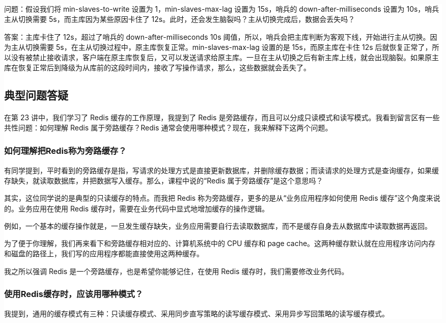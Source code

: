### 

<span data-slate-object="text" data-key="3035"><span data-slate-leaf="true" data-offset-key="3035:0" data-first-offset="true"><span data-slate-string="true">问题：假设我们将 min-slaves-to-write 设置为 1，min-slaves-max-lag 设置为 15s，哨兵的 down-after-milliseconds 设置为 10s，哨兵主从切换需要 5s，而主库因为某些原因卡住了 12s。此时，还会发生脑裂吗？主从切换完成后，数据会丢失吗？</span></span></span>

<span data-slate-object="text" data-key="3037"><span data-slate-leaf="true" data-offset-key="3037:0" data-first-offset="true"><span data-slate-string="true">答案：主库卡住了 12s，超过了哨兵的 down-after-milliseconds 10s 阈值，所以，哨兵会把主库判断为客观下线，开始进行主从切换。因为主从切换需要 5s，在主从切换过程中，原主库恢复正常。min-slaves-max-lag 设置的是 15s，而原主库在卡住 12s 后就恢复正常了，所以没有被禁止接收请求，客户端在原主库恢复后，又可以发送请求给原主库。一旦在主从切换之后有新主库上线，就会出现脑裂。如果原主库在恢复正常后到降级为从库前的这段时间内，接收了写操作请求，那么，这些数据就会丢失了。</span></span></span>

## 典型问题答疑

<span data-slate-object="text" data-key="3041"><span data-slate-leaf="true" data-offset-key="3041:0" data-first-offset="true"><span data-slate-string="true">在第 23 讲中，我们学习了 Redis 缓存的工作原理，我提到了 Redis 是旁路缓存，而且可以分成只读模式和读写模式。我看到留言区有一些共性问题：如何理解 Redis 属于旁路缓存？Redis 通常会使用哪种模式？现在，我来解释下这两个问题。</span></span></span>

### 如何理解把Redis称为旁路缓存？

<span data-slate-object="text" data-key="3045"><span data-slate-leaf="true" data-offset-key="3045:0" data-first-offset="true"><span data-slate-string="true">有同学提到，平时看到的旁路缓存是指，写请求的处理方式是直接更新数据库，并删除缓存数据；而读请求的处理方式是查询缓存，如果缓存缺失，就读取数据库，并把数据写入缓存。那么，课程中说的“Redis 属于旁路缓存”是这个意思吗？</span></span></span>

<span data-slate-object="text" data-key="3047"><span data-slate-leaf="true" data-offset-key="3047:0" data-first-offset="true"><span data-slate-string="true">其实，这位同学说的是典型的只读缓存的特点。而我把 Redis 称为旁路缓存，更多的是从“业务应用程序如何使用 Redis 缓存”这个角度来说的。</span></span></span><span data-slate-object="text" data-key="3048"><span data-slate-leaf="true" data-offset-key="3048:0" data-first-offset="true"><span class="se-53b9e2ff" data-slate-type="bold" data-slate-object="mark"><span data-slate-string="true">业务应用在使用 Redis 缓存时，需要在业务代码中显式地增加缓存的操作逻辑</span></span></span></span><span data-slate-object="text" data-key="3049"><span data-slate-leaf="true" data-offset-key="3049:0" data-first-offset="true"><span data-slate-string="true">。</span></span></span>

<span data-slate-object="text" data-key="3051"><span data-slate-leaf="true" data-offset-key="3051:0" data-first-offset="true"><span data-slate-string="true">例如，一个基本的缓存操作就是，一旦发生缓存缺失，业务应用需要自行去读取数据库，而不是缓存自身去从数据库中读取数据再返回。</span></span></span>

<span data-slate-object="text" data-key="3053"><span data-slate-leaf="true" data-offset-key="3053:0" data-first-offset="true"><span data-slate-string="true">为了便于你理解，我们再来看下和旁路缓存相对应的、计算机系统中的 CPU 缓存和 page cache。这两种缓存默认就在应用程序访问内存和磁盘的路径上，我们写的应用程序都能直接使用这两种缓存。</span></span></span>

<span data-slate-object="text" data-key="3055"><span data-slate-leaf="true" data-offset-key="3055:0" data-first-offset="true"><span data-slate-string="true">我之所以强调 Redis 是一个旁路缓存，也是希望你能够记住，在使用 Redis 缓存时，我们需要修改业务代码。</span></span></span>

### 使用Redis缓存时，应该用哪种模式？

<span data-slate-object="text" data-key="3059"><span data-slate-leaf="true" data-offset-key="3059:0" data-first-offset="true"><span data-slate-string="true">我提到，通用的缓存模式有三种：</span></span></span><span data-slate-object="text" data-key="3060"><span data-slate-leaf="true" data-offset-key="3060:0" data-first-offset="true"><span class="se-01c98366" data-slate-type="bold" data-slate-object="mark"><span data-slate-string="true">只读缓存模式、采用同步直写策略的读写缓存模式、采用异步写回策略的读写缓存模式</span></span></span></span><span data-slate-object="text" data-key="3061"><span data-slate-leaf="true" data-offset-key="3061:0" data-first-offset="true"><span data-slate-string="true">。</span></span></span>
